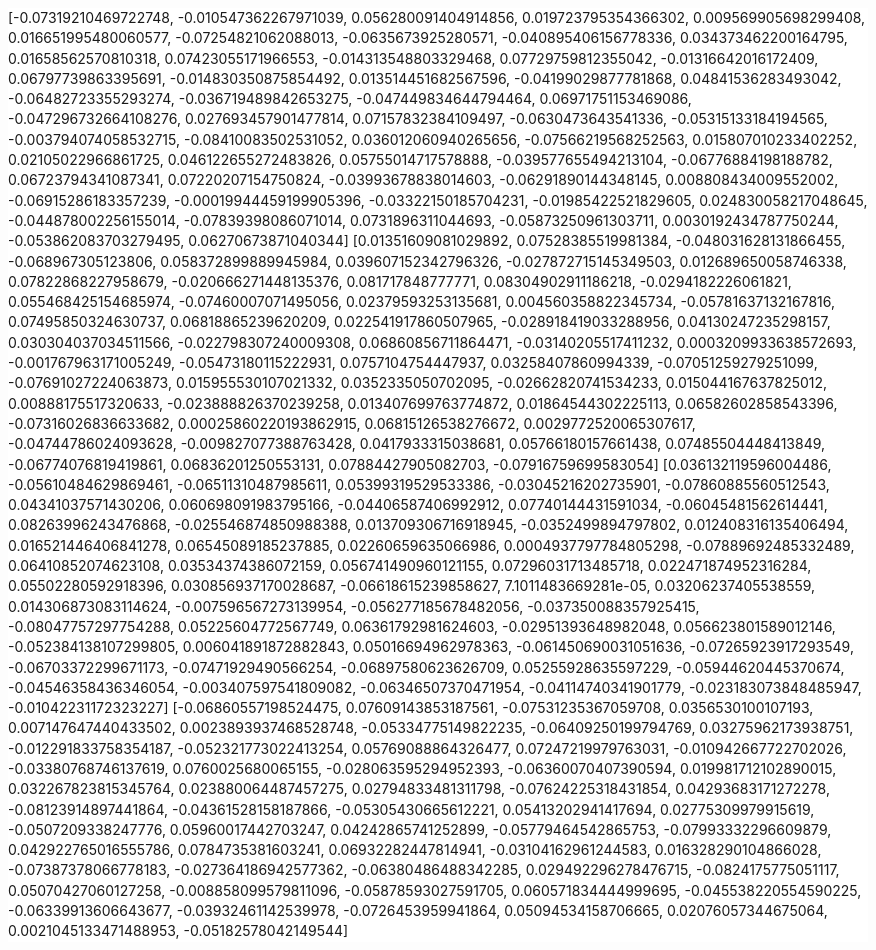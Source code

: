 [-0.07319210469722748, -0.010547362267971039, 0.056280091404914856, 0.019723795354366302, 0.009569905698299408, 0.016651995480060577, -0.07254821062088013, -0.0635673925280571, -0.040895406156778336, 0.034373462200164795, 0.01658562570810318, 0.07423055171966553, -0.014313548803329468, 0.07729759812355042, -0.01316642016172409, 0.06797739863395691, -0.014830350875854492, 0.013514451682567596, -0.04199029877781868, 0.04841536283493042, -0.06482723355293274, -0.036719489842653275, -0.047449834644794464, 0.06971751153469086, -0.047296732664108276, 0.027693457901477814, 0.07157832384109497, -0.0630473643541336, -0.05315133184194565, -0.003794074058532715, -0.08410083502531052, 0.036012060940265656, -0.07566219568252563, 0.015807010233402252, 0.02105022966861725, 0.046122655272483826, 0.05755014717578888, -0.039577655494213104, -0.06776884198188782, 0.06723794341087341, 0.07220207154750824, -0.03993678838014603, -0.06291890144348145, 0.008808434009552002, -0.06915286183357239, -0.00019944459199905396, -0.03322150185704231, -0.01985422521829605, 0.024830058217048645, -0.044878002256155014, -0.07839398086071014, 0.0731896311044693, -0.05873250961303711, 0.0030192434787750244, -0.053862083703279495, 0.06270673871040344]
[0.01351609081029892, 0.07528385519981384, -0.048031628131866455, -0.068967305123806, 0.058372899889945984, 0.039607152342796326, -0.027872715145349503, 0.012689650058746338, 0.07822868227958679, -0.020666271448135376, 0.081717848777771, 0.08304902911186218, -0.0294182226061821, 0.055468425154685974, -0.07460007071495056, 0.02379593253135681, 0.004560358822345734, -0.05781637132167816, 0.07495850324630737, 0.06818865239620209, 0.022541917860507965, -0.028918419033288956, 0.04130247235298157, 0.030304037034511566, -0.022798307240009308, 0.06860856711864471, -0.03140205517411232, 0.0003209933638572693, -0.001767963171005249, -0.05473180115222931, 0.0757104754447937, 0.03258407860994339, -0.07051259279251099, -0.07691027224063873, 0.015955530107021332, 0.0352335050702095, -0.02662820741534233, 0.015044167637825012, 0.00888175517320633, -0.023888826370239258, 0.013407699763774872, 0.01864544302225113, 0.06582602858543396, -0.07316026836633682, 0.00025860220193862915, 0.06815126538276672, 0.0029772520065307617, -0.04744786024093628, -0.009827077388763428, 0.0417933315038681, 0.05766180157661438, 0.07485504448413849, -0.06774076819419861, 0.06836201250553131, 0.07884427905082703, -0.07916759699583054]
[0.036132119596004486, -0.05610484629869461, -0.06511310487985611, 0.05399319529533386, -0.03045216202735901, -0.07860885560512543, 0.04341037571430206, 0.060698091983795166, -0.04406587406992912, 0.07740144431591034, -0.06045481562614441, 0.08263996243476868, -0.025546874850988388, 0.013709306716918945, -0.0352499894797802, 0.012408316135406494, 0.016521446406841278, 0.06545089185237885, 0.02260659635066986, 0.0004937797784805298, -0.07889692485332489, 0.06410852074623108, 0.03534374386072159, 0.056741490960121155, 0.07296031713485718, 0.022471874952316284, 0.05502280592918396, 0.030856937170028687, -0.06618615239858627, 7.1011483669281e-05, 0.03206237405538559, 0.014306873083114624, -0.007596567273139954, -0.056277185678482056, -0.037350088357925415, -0.08047757297754288, 0.05225604772567749, 0.06361792981624603, -0.02951393648982048, 0.056623801589012146, -0.052384138107299805, 0.006041891872882843, 0.05016694962978363, -0.061450690031051636, -0.07265923917293549, -0.06703372299671173, -0.07471929490566254, -0.06897580623626709, 0.05255928635597229, -0.05944620445370674, -0.04546358436346054, -0.003407597541809082, -0.06346507370471954, -0.04114740341901779, -0.023183073848485947, -0.01042231172323227]
[-0.06860557198524475, 0.07609143853187561, -0.07531235367059708, 0.0356530100107193, 0.007147647440433502, 0.0023893937468528748, -0.05334775149822235, -0.06409250199794769, 0.03275962173938751, -0.012291833758354187, -0.052321773022413254, 0.05769088864326477, 0.07247219979763031, -0.010942667722702026, -0.03380768746137619, 0.0760025680065155, -0.028063595294952393, -0.06360070407390594, 0.019981712102890015, 0.032267823815345764, 0.023880064487457275, 0.02794833481311798, -0.07624225318431854, 0.04293683171272278, -0.08123914897441864, -0.04361528158187866, -0.05305430665612221, 0.05413202941417694, 0.02775309979915619, -0.0507209338247776, 0.05960017442703247, 0.04242865741252899, -0.05779464542865753, -0.07993332296609879, 0.042922765016555786, 0.0784735381603241, 0.06932282447814941, -0.03104162961244583, 0.016328290104866028, -0.07387378066778183, -0.027364186942577362, -0.06380486488342285, 0.029492296278476715, -0.0824175775051117, 0.05070427060127258, -0.008858099579811096, -0.05878593027591705, 0.060571834444999695, -0.045538220554590225, -0.06339913606643677, -0.03932461142539978, -0.0726453959941864, 0.05094534158706665, 0.02076057344675064, 0.0021045133471488953, -0.05182578042149544]